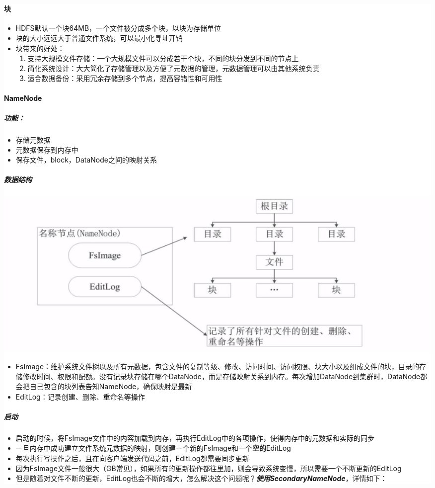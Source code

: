 #### 块

* HDFS默认一个块64MB，一个文件被分成多个块，以块为存储单位
* 块的大小远远大于普通文件系统，可以最小化寻址开销
* 块带来的好处：
  1. 支持大规模文件存储：一个大规模文件可以分成若干个块，不同的块分发到不同的节点上
  2. 简化系统设计：大大简化了存储管理以及方便了元数据的管理，元数据管理可以由其他系统负责
  3. 适合数据备份：采用冗余存储到多个节点，提高容错性和可用性

#### NameNode

##### 功能：

* 存储元数据
* 元数据保存到内存中
* 保存文件，block，DataNode之间的映射关系

##### 数据结构

![图：DataNode数据结构](%E5%AE%9E%E7%94%A8%E5%B7%A5%E5%85%B7%E4%B9%8BHDFS/namenode_architecture.png)

* FsImage：维护系统文件树以及所有元数据，包含文件的复制等级、修改、访问时间、访问权限、块大小以及组成文件的块，目录的存储修改时间、权限和配额。没有记录块存储在哪个DataNode，而是存储映射关系到内存。每次增加DataNode到集群时，DataNode都会把自己包含的块列表告知NameNode，确保映射是最新
* EditLog：记录创建、删除、重命名等操作

##### 启动

* 启动的时候，将FsImage文件中的内容加载到内存，再执行EditLog中的各项操作，使得内存中的元数据和实际的同步
* 一旦内存中成功建立文件系统元数据的映射，则创建一个新的FsImage和一个**空的**EditLog
* 每次执行写操作之后，且在向客户端发送代码之前，EditLog都需要同步更新
* 因为FsImage文件一般很大（GB常见），如果所有的更新操作都往里加，则会导致系统变慢，所以需要一个不断更新的EditLog
* 但是随着对文件不断的更新，EditLog也会不断的增大，怎么解决这个问题呢？***使用SecondaryNameNode***，详情如下：
